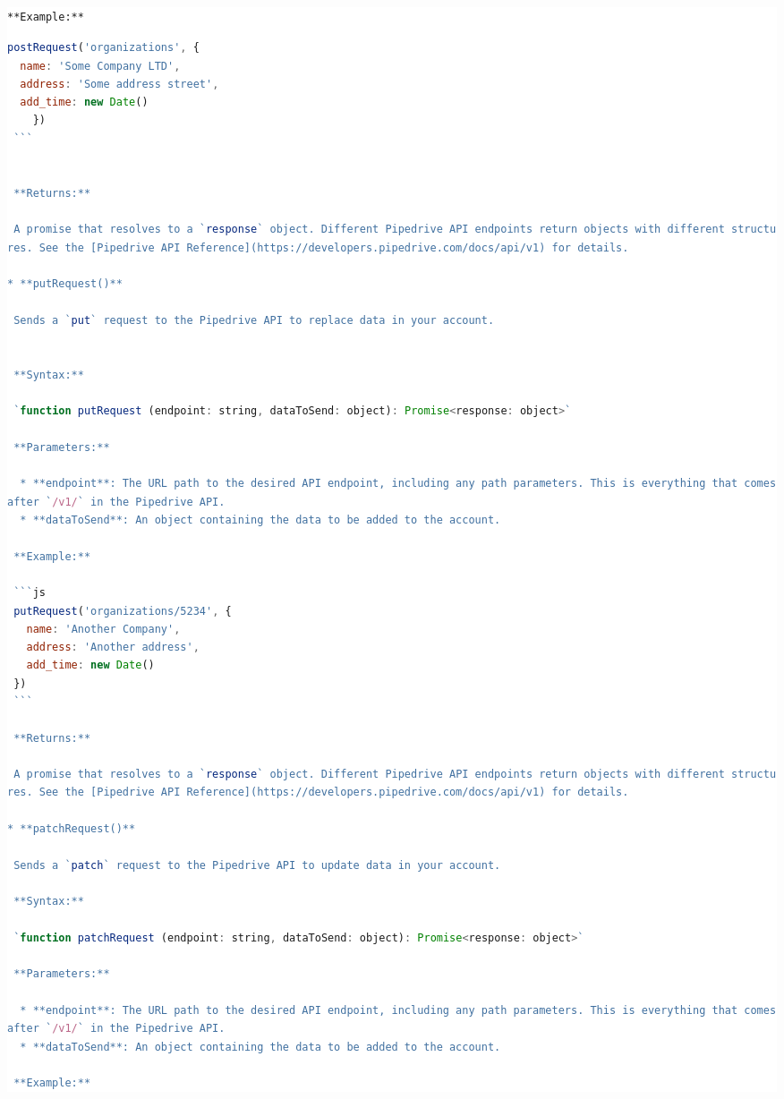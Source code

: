     **Example:**

   ```js
   postRequest('organizations', {
     name: 'Some Company LTD',
     address: 'Some address street',
     add_time: new Date()
       })
    ```

 
    **Returns:**

    A promise that resolves to a `response` object. Different Pipedrive API endpoints return objects with different structures. See the [Pipedrive API Reference](https://developers.pipedrive.com/docs/api/v1) for details.

* **putRequest()**

    Sends a `put` request to the Pipedrive API to replace data in your account.

   
    **Syntax:**
    
    `function putRequest (endpoint: string, dataToSend: object): Promise<response: object>`

    **Parameters:**

     * **endpoint**: The URL path to the desired API endpoint, including any path parameters. This is everything that comes after `/v1/` in the Pipedrive API.
     * **dataToSend**: An object containing the data to be added to the account.

    **Example:**

    ```js
    putRequest('organizations/5234', {
      name: 'Another Company',
      address: 'Another address',
      add_time: new Date()
    })
    ```

    **Returns:**

    A promise that resolves to a `response` object. Different Pipedrive API endpoints return objects with different structures. See the [Pipedrive API Reference](https://developers.pipedrive.com/docs/api/v1) for details.

* **patchRequest()**

    Sends a `patch` request to the Pipedrive API to update data in your account.

    **Syntax:**
    
    `function patchRequest (endpoint: string, dataToSend: object): Promise<response: object>`

    **Parameters:**
    
     * **endpoint**: The URL path to the desired API endpoint, including any path parameters. This is everything that comes after `/v1/` in the Pipedrive API.
     * **dataToSend**: An object containing the data to be added to the account.

    **Example:**

   ```